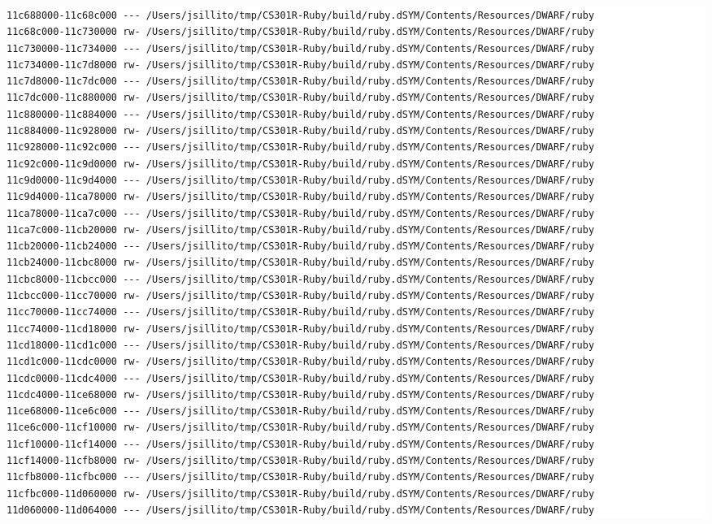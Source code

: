 ```
11c688000-11c68c000 --- /Users/jsillito/tmp/CS301R-Ruby/build/ruby.dSYM/Contents/Resources/DWARF/ruby
11c68c000-11c730000 rw- /Users/jsillito/tmp/CS301R-Ruby/build/ruby.dSYM/Contents/Resources/DWARF/ruby
11c730000-11c734000 --- /Users/jsillito/tmp/CS301R-Ruby/build/ruby.dSYM/Contents/Resources/DWARF/ruby
11c734000-11c7d8000 rw- /Users/jsillito/tmp/CS301R-Ruby/build/ruby.dSYM/Contents/Resources/DWARF/ruby
11c7d8000-11c7dc000 --- /Users/jsillito/tmp/CS301R-Ruby/build/ruby.dSYM/Contents/Resources/DWARF/ruby
11c7dc000-11c880000 rw- /Users/jsillito/tmp/CS301R-Ruby/build/ruby.dSYM/Contents/Resources/DWARF/ruby
11c880000-11c884000 --- /Users/jsillito/tmp/CS301R-Ruby/build/ruby.dSYM/Contents/Resources/DWARF/ruby
11c884000-11c928000 rw- /Users/jsillito/tmp/CS301R-Ruby/build/ruby.dSYM/Contents/Resources/DWARF/ruby
11c928000-11c92c000 --- /Users/jsillito/tmp/CS301R-Ruby/build/ruby.dSYM/Contents/Resources/DWARF/ruby
11c92c000-11c9d0000 rw- /Users/jsillito/tmp/CS301R-Ruby/build/ruby.dSYM/Contents/Resources/DWARF/ruby
11c9d0000-11c9d4000 --- /Users/jsillito/tmp/CS301R-Ruby/build/ruby.dSYM/Contents/Resources/DWARF/ruby
11c9d4000-11ca78000 rw- /Users/jsillito/tmp/CS301R-Ruby/build/ruby.dSYM/Contents/Resources/DWARF/ruby
11ca78000-11ca7c000 --- /Users/jsillito/tmp/CS301R-Ruby/build/ruby.dSYM/Contents/Resources/DWARF/ruby
11ca7c000-11cb20000 rw- /Users/jsillito/tmp/CS301R-Ruby/build/ruby.dSYM/Contents/Resources/DWARF/ruby
11cb20000-11cb24000 --- /Users/jsillito/tmp/CS301R-Ruby/build/ruby.dSYM/Contents/Resources/DWARF/ruby
11cb24000-11cbc8000 rw- /Users/jsillito/tmp/CS301R-Ruby/build/ruby.dSYM/Contents/Resources/DWARF/ruby
11cbc8000-11cbcc000 --- /Users/jsillito/tmp/CS301R-Ruby/build/ruby.dSYM/Contents/Resources/DWARF/ruby
11cbcc000-11cc70000 rw- /Users/jsillito/tmp/CS301R-Ruby/build/ruby.dSYM/Contents/Resources/DWARF/ruby
11cc70000-11cc74000 --- /Users/jsillito/tmp/CS301R-Ruby/build/ruby.dSYM/Contents/Resources/DWARF/ruby
11cc74000-11cd18000 rw- /Users/jsillito/tmp/CS301R-Ruby/build/ruby.dSYM/Contents/Resources/DWARF/ruby
11cd18000-11cd1c000 --- /Users/jsillito/tmp/CS301R-Ruby/build/ruby.dSYM/Contents/Resources/DWARF/ruby
11cd1c000-11cdc0000 rw- /Users/jsillito/tmp/CS301R-Ruby/build/ruby.dSYM/Contents/Resources/DWARF/ruby
11cdc0000-11cdc4000 --- /Users/jsillito/tmp/CS301R-Ruby/build/ruby.dSYM/Contents/Resources/DWARF/ruby
11cdc4000-11ce68000 rw- /Users/jsillito/tmp/CS301R-Ruby/build/ruby.dSYM/Contents/Resources/DWARF/ruby
11ce68000-11ce6c000 --- /Users/jsillito/tmp/CS301R-Ruby/build/ruby.dSYM/Contents/Resources/DWARF/ruby
11ce6c000-11cf10000 rw- /Users/jsillito/tmp/CS301R-Ruby/build/ruby.dSYM/Contents/Resources/DWARF/ruby
11cf10000-11cf14000 --- /Users/jsillito/tmp/CS301R-Ruby/build/ruby.dSYM/Contents/Resources/DWARF/ruby
11cf14000-11cfb8000 rw- /Users/jsillito/tmp/CS301R-Ruby/build/ruby.dSYM/Contents/Resources/DWARF/ruby
11cfb8000-11cfbc000 --- /Users/jsillito/tmp/CS301R-Ruby/build/ruby.dSYM/Contents/Resources/DWARF/ruby
11cfbc000-11d060000 rw- /Users/jsillito/tmp/CS301R-Ruby/build/ruby.dSYM/Contents/Resources/DWARF/ruby
11d060000-11d064000 --- /Users/jsillito/tmp/CS301R-Ruby/build/ruby.dSYM/Contents/Resources/DWARF/ruby
```